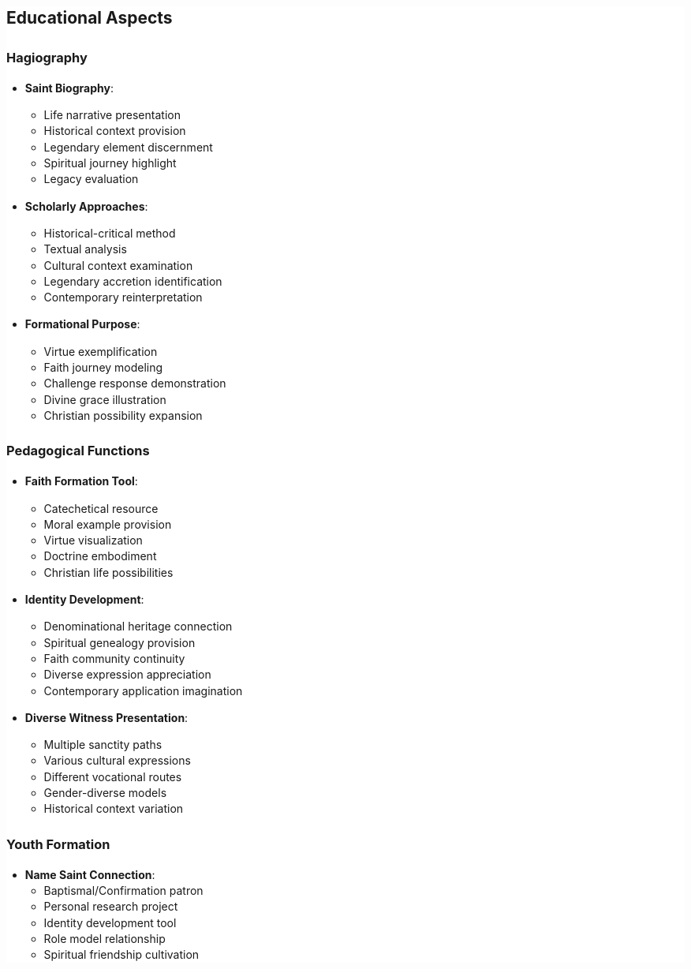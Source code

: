 ## Educational Aspects

### Hagiography
- **Saint Biography**:
  - Life narrative presentation
  - Historical context provision
  - Legendary element discernment
  - Spiritual journey highlight
  - Legacy evaluation

- **Scholarly Approaches**:
  - Historical-critical method
  - Textual analysis
  - Cultural context examination
  - Legendary accretion identification
  - Contemporary reinterpretation

- **Formational Purpose**:
  - Virtue exemplification
  - Faith journey modeling
  - Challenge response demonstration
  - Divine grace illustration
  - Christian possibility expansion

### Pedagogical Functions
- **Faith Formation Tool**:
  - Catechetical resource
  - Moral example provision
  - Virtue visualization
  - Doctrine embodiment
  - Christian life possibilities

- **Identity Development**:
  - Denominational heritage connection
  - Spiritual genealogy provision
  - Faith community continuity
  - Diverse expression appreciation
  - Contemporary application imagination

- **Diverse Witness Presentation**:
  - Multiple sanctity paths
  - Various cultural expressions
  - Different vocational routes
  - Gender-diverse models
  - Historical context variation

### Youth Formation
- **Name Saint Connection**:
  - Baptismal/Confirmation patron
  - Personal research project
  - Identity development tool
  - Role model relationship
  - Spiritual friendship cultivation
